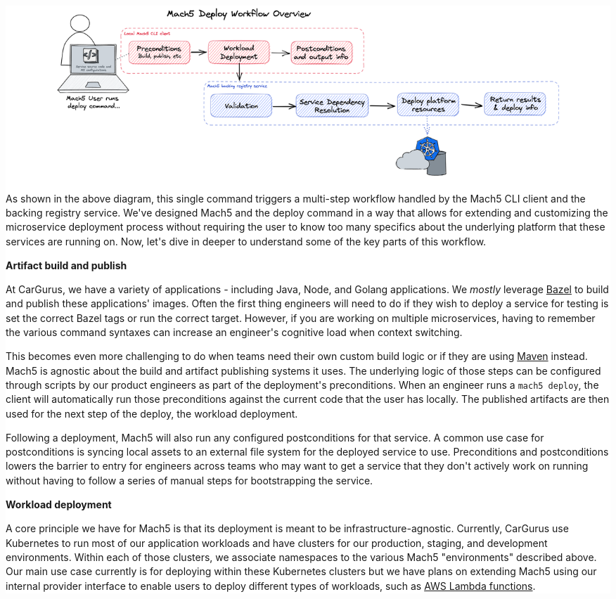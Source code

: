<div style="max-width: 720px; margin: auto;"><img src="deploy_overview.png" alt="Overview of mach5 deployments" /></div>

As shown in the above diagram, this single command triggers a multi-step workflow handled by the Mach5 CLI client and the backing registry service. We've designed Mach5 and the deploy command in a way that allows for extending and customizing the microservice deployment process without requiring the user to know too many specifics about the underlying platform that these services are running on. Now, let's dive in deeper to understand some of the key parts of this workflow.

**Artifact build and publish**

At CarGurus, we have a variety of applications - including Java, Node, and Golang applications. We *mostly* leverage [Bazel](https://bazel.build/ "https://bazel.build/") to build and publish these applications' images. Often the first thing engineers will need to do if they wish to deploy a service for testing is set the correct Bazel tags or run the correct target. However, if you are working on multiple microservices, having to remember the various command syntaxes can increase an engineer's cognitive load when context switching.

This becomes even more challenging to do when teams need their own custom build logic or if they are using [Maven](https://maven.apache.org/ "https://maven.apache.org/") instead. Mach5 is agnostic about the build and artifact publishing systems it uses. The underlying logic of those steps can be configured through scripts by our product engineers as part of the deployment's preconditions. When an engineer runs a `mach5 deploy`, the client will automatically run those preconditions against the current code that the user has locally. The published artifacts are then used for the next step of the deploy, the workload deployment.

Following a deployment, Mach5 will also run any configured postconditions for that service. A common use case for postconditions is syncing local assets to an external file system for the deployed service to use. Preconditions and postconditions lowers the barrier to entry for engineers across teams who may want to get a service that they don't actively work on running without having to follow a series of manual steps for bootstrapping the service.

**Workload deployment**

A core principle we have for Mach5 is that its deployment is meant to be infrastructure-agnostic. Currently, CarGurus use Kubernetes to run most of our application workloads and have clusters for our production, staging, and development environments. Within each of those clusters, we associate namespaces to the various Mach5 "environments" described above. Our main use case currently is for deploying within these Kubernetes clusters but we have plans on extending Mach5 using our internal provider interface to enable users to deploy different types of workloads, such as [AWS Lambda functions](https://docs.aws.amazon.com/lambda/latest/dg/welcome.html "https://docs.aws.amazon.com/lambda/latest/dg/welcome.html").
